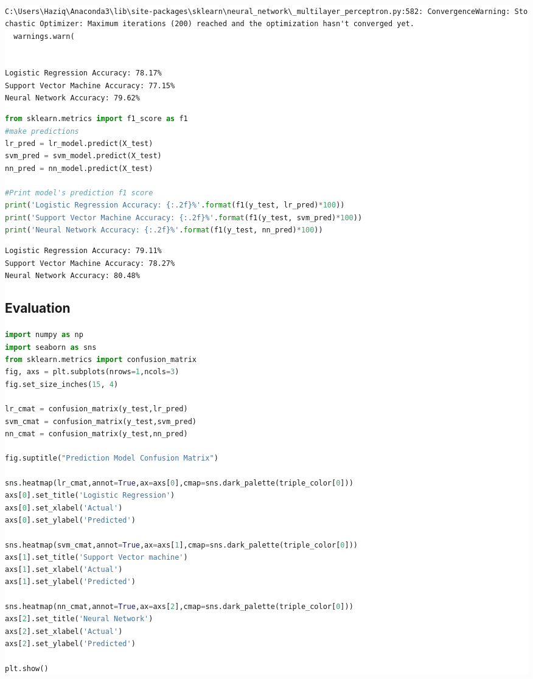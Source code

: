    C:\Users\Haziq\Anaconda3\lib\site-packages\sklearn\neural_network\_multilayer_perceptron.py:582: ConvergenceWarning: Stochastic Optimizer: Maximum iterations (200) reached and the optimization hasn't converged yet.
      warnings.warn(
    

    Logistic Regression Accuracy: 78.17%
    Support Vector Machine Accuracy: 77.15%
    Neural Network Accuracy: 79.62%
    


```python
from sklearn.metrics import f1_score as f1
#make predictions
lr_pred = lr_model.predict(X_test)
svm_pred = svm_model.predict(X_test)
nn_pred = nn_model.predict(X_test)

#Print model's prediction f1 score
print('Logistic Regression Accuracy: {:.2f}%'.format(f1(y_test, lr_pred)*100))
print('Support Vector Machine Accuracy: {:.2f}%'.format(f1(y_test, svm_pred)*100))
print('Neural Network Accuracy: {:.2f}%'.format(f1(y_test, nn_pred)*100))
```

    Logistic Regression Accuracy: 79.11%
    Support Vector Machine Accuracy: 78.27%
    Neural Network Accuracy: 80.48%
    

## Evaluation


```python
import numpy as np
import seaborn as sns
from sklearn.metrics import confusion_matrix
fig, axs = plt.subplots(nrows=1,ncols=3)
fig.set_size_inches(15, 4)

lr_cmat = confusion_matrix(y_test,lr_pred)
svm_cmat = confusion_matrix(y_test,svm_pred)
nn_cmat = confusion_matrix(y_test,nn_pred)

fig.suptitle("Prediction Model Confusion Matrix")

sns.heatmap(lr_cmat,annot=True,ax=axs[0],cmap=sns.dark_palette(triple_color[0]))
axs[0].set_title('Logistic Regression')
axs[0].set_xlabel('Actual')
axs[0].set_ylabel('Predicted')

sns.heatmap(svm_cmat,annot=True,ax=axs[1],cmap=sns.dark_palette(triple_color[0]))
axs[1].set_title('Support Vector machine')
axs[1].set_xlabel('Actual')
axs[1].set_ylabel('Predicted')

sns.heatmap(nn_cmat,annot=True,ax=axs[2],cmap=sns.dark_palette(triple_color[0]))
axs[2].set_title('Neural Network')
axs[2].set_xlabel('Actual')
axs[2].set_ylabel('Predicted')

plt.show()
```
